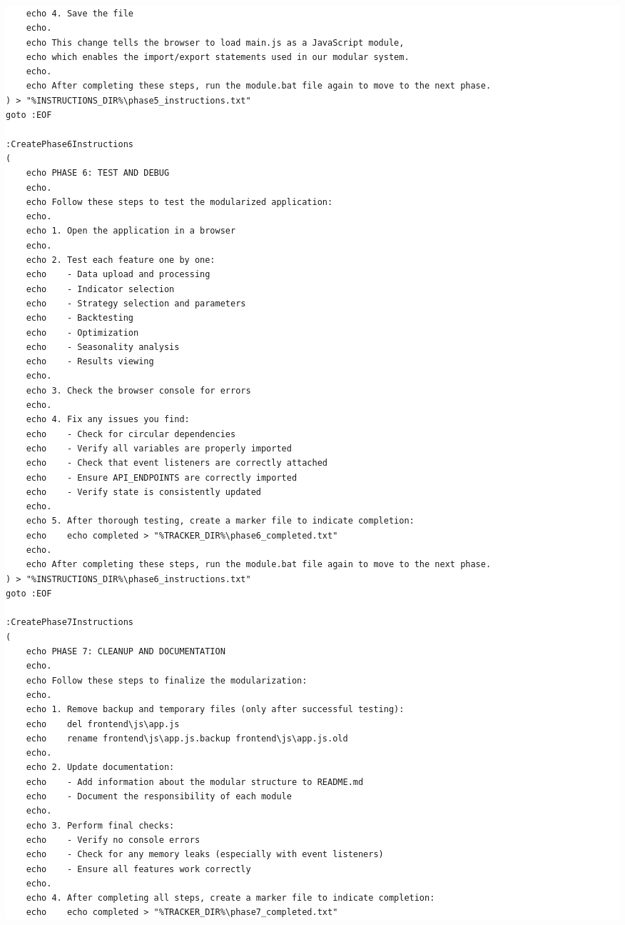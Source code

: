 ```batch
    echo 4. Save the file
    echo.
    echo This change tells the browser to load main.js as a JavaScript module,
    echo which enables the import/export statements used in our modular system.
    echo.
    echo After completing these steps, run the module.bat file again to move to the next phase.
) > "%INSTRUCTIONS_DIR%\phase5_instructions.txt"
goto :EOF

:CreatePhase6Instructions
(
    echo PHASE 6: TEST AND DEBUG
    echo.
    echo Follow these steps to test the modularized application:
    echo.
    echo 1. Open the application in a browser
    echo.
    echo 2. Test each feature one by one:
    echo    - Data upload and processing
    echo    - Indicator selection
    echo    - Strategy selection and parameters
    echo    - Backtesting
    echo    - Optimization
    echo    - Seasonality analysis
    echo    - Results viewing
    echo.
    echo 3. Check the browser console for errors
    echo.
    echo 4. Fix any issues you find:
    echo    - Check for circular dependencies
    echo    - Verify all variables are properly imported
    echo    - Check that event listeners are correctly attached
    echo    - Ensure API_ENDPOINTS are correctly imported
    echo    - Verify state is consistently updated
    echo.
    echo 5. After thorough testing, create a marker file to indicate completion:
    echo    echo completed > "%TRACKER_DIR%\phase6_completed.txt"
    echo.
    echo After completing these steps, run the module.bat file again to move to the next phase.
) > "%INSTRUCTIONS_DIR%\phase6_instructions.txt"
goto :EOF

:CreatePhase7Instructions
(
    echo PHASE 7: CLEANUP AND DOCUMENTATION
    echo.
    echo Follow these steps to finalize the modularization:
    echo.
    echo 1. Remove backup and temporary files (only after successful testing):
    echo    del frontend\js\app.js
    echo    rename frontend\js\app.js.backup frontend\js\app.js.old
    echo.
    echo 2. Update documentation:
    echo    - Add information about the modular structure to README.md
    echo    - Document the responsibility of each module
    echo.
    echo 3. Perform final checks:
    echo    - Verify no console errors
    echo    - Check for any memory leaks (especially with event listeners)
    echo    - Ensure all features work correctly
    echo.
    echo 4. After completing all steps, create a marker file to indicate completion:
    echo    echo completed > "%TRACKER_DIR%\phase7_completed.txt"
```